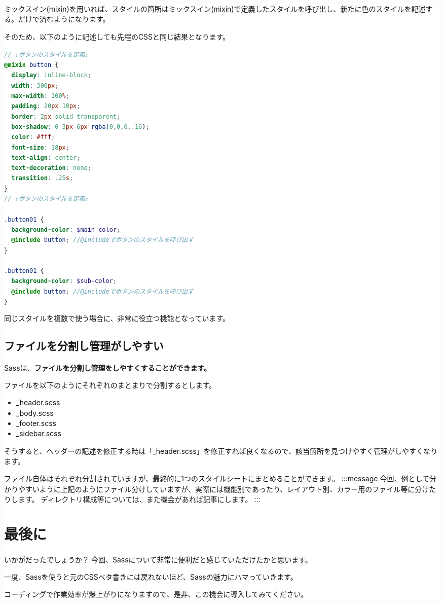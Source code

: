```css:style.css
```

ミックスイン(mixin)を用いれば、スタイルの箇所はミックスイン(mixin)で定義したスタイルを呼び出し、新たに色のスタイルを記述する。だけで済むようになります。

そのため、以下のように記述しても先程のCSSと同じ結果となります。

```scss:style.scss
// ↓ボタンのスタイルを定義↓
@mixin button {
  display: inline-block;
  width: 300px;
  max-width: 100%;
  padding: 20px 10px;
  border: 2px solid transparent;
  box-shadow: 0 3px 6px rgba(0,0,0,.16);
  color: #fff;
  font-size: 18px;
  text-align: center;
  text-decoration: none;
  transition: .25s;
}
// ↑ボタンのスタイルを定義↑

.button01 {
  background-color: $main-color;
  @include button; //@includeでボタンのスタイルを呼び出す
}

.button01 {
  background-color: $sub-color;
  @include button; //@includeでボタンのスタイルを呼び出す
}
```

同じスタイルを複数で使う場合に、非常に役立つ機能となっています。

## ファイルを分割し管理がしやすい
Sassは、**ファイルを分割し管理をしやすくすることができます。**

ファイルを以下のようにそれぞれのまとまりで分割するとします。
- _header.scss
- _body.scss
- _footer.scss
- _sidebar.scss

そうすると、ヘッダーの記述を修正する時は「_header.scss」を修正すれば良くなるので、該当箇所を見つけやすく管理がしやすくなります。

ファイル自体はそれぞれ分割されていますが、最終的に1つのスタイルシートにまとめることができます。
:::message
今回、例として分かりやすいように上記のようにファイル分けしていますが、実際には機能別であったり、レイアウト別、カラー用のファイル等に分けたりします。
ディレクトリ構成等については、また機会があれば記事にします。
:::

# 最後に
いかがだったでしょうか？
今回、Sassについて非常に便利だと感じていただけたかと思います。

一度、Sassを使うと元のCSSベタ書きには戻れないほど、Sassの魅力にハマっていきます。

コーディングで作業効率が爆上がりになりますので、是非、この機会に導入してみてください。